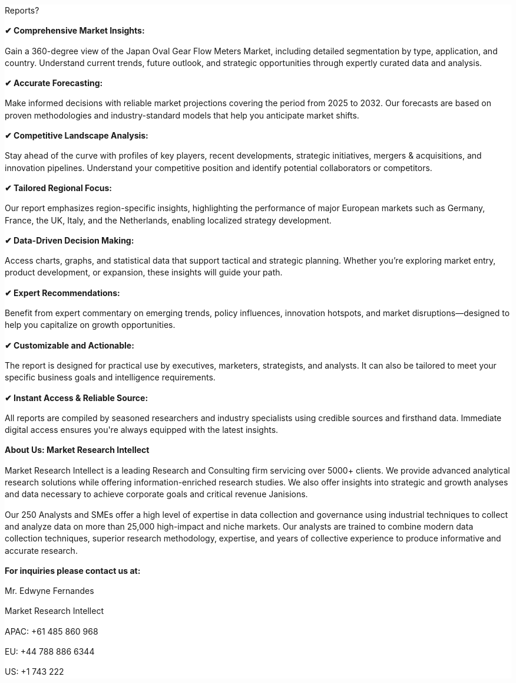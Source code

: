 Reports?</h2><p><strong>✔ Comprehensive Market Insights:</strong></p><p>Gain a 360-degree view of the Japan Oval Gear Flow Meters Market, including detailed segmentation by type, application, and country. Understand current trends, future outlook, and strategic opportunities through expertly curated data and analysis.</p><p><strong>✔ Accurate Forecasting:</strong></p><p>Make informed decisions with reliable market projections covering the period from 2025 to 2032. Our forecasts are based on proven methodologies and industry-standard models that help you anticipate market shifts.</p><p><strong>✔ Competitive Landscape Analysis:</strong></p><p>Stay ahead of the curve with profiles of key players, recent developments, strategic initiatives, mergers &amp; acquisitions, and innovation pipelines. Understand your competitive position and identify potential collaborators or competitors.</p><p><strong>✔ Tailored Regional Focus:</strong></p><p>Our report emphasizes region-specific insights, highlighting the performance of major European markets such as Germany, France, the UK, Italy, and the Netherlands, enabling localized strategy development.</p><p><strong>✔ Data-Driven Decision Making:</strong></p><p>Access charts, graphs, and statistical data that support tactical and strategic planning. Whether you&rsquo;re exploring market entry, product development, or expansion, these insights will guide your path.</p><p><strong>✔ Expert Recommendations:</strong></p><p>Benefit from expert commentary on emerging trends, policy influences, innovation hotspots, and market disruptions&mdash;designed to help you capitalize on growth opportunities.</p><p><strong>✔ Customizable and Actionable:</strong></p><p>The report is designed for practical use by executives, marketers, strategists, and analysts. It can also be tailored to meet your specific business goals and intelligence requirements.</p><p><strong>✔ Instant Access &amp; Reliable Source:</strong></p><p>All reports are compiled by seasoned researchers and industry specialists using credible sources and firsthand data. Immediate digital access ensures you're always equipped with the latest insights.</p><p><strong><span class="font-[700]">About Us: Market Research Intellect</span></strong></p><p><span class="">Market Research Intellect is a leading Research and Consulting firm servicing over 5000+ clients. We provide advanced analytical research solutions while offering information-enriched research studies.&nbsp;</span>We also offer insights into strategic and growth analyses and data necessary to achieve corporate goals and critical revenue Janisions.</p><p><span class="">Our 250 Analysts and SMEs offer a high level of expertise in data collection and governance using industrial techniques to collect and analyze data on more than 25,000 high-impact and niche markets. Our analysts are trained to combine modern data collection techniques, superior research methodology, expertise, and years of collective experience to produce informative and accurate research.</span></p><p><strong>For inquiries please contact us at:</strong></p><p>Mr. Edwyne Fernandes</p><p>Market Research Intellect</p><p>APAC: +61 485 860 968</p><p>EU: +44 788 886 6344</p><p>US: +1 743 222